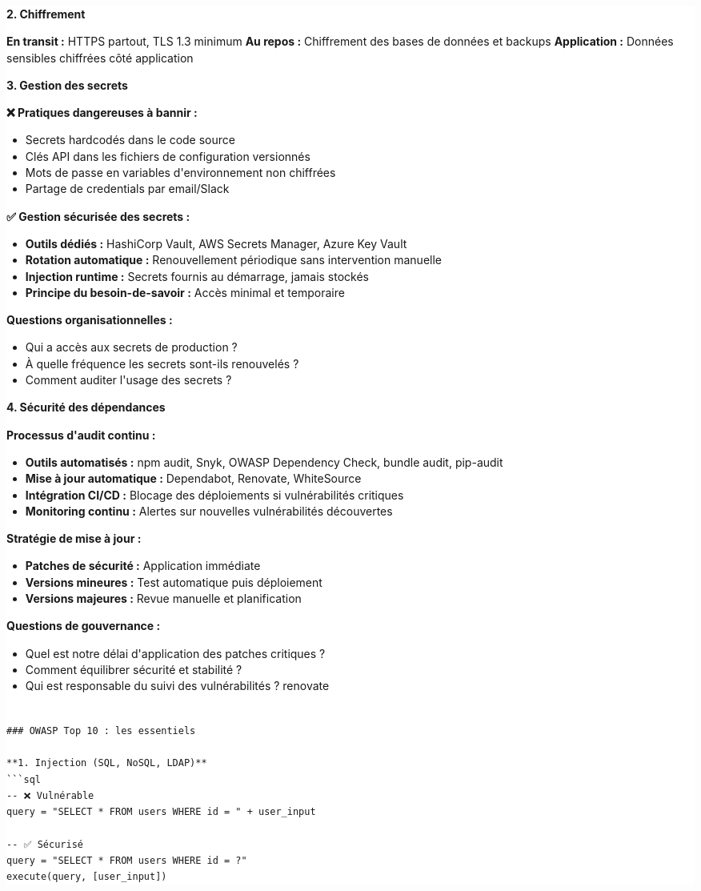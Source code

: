 **2. Chiffrement**

**En transit :** HTTPS partout, TLS 1.3 minimum
**Au repos :** Chiffrement des bases de données et backups
**Application :** Données sensibles chiffrées côté application

**3. Gestion des secrets**

**❌ Pratiques dangereuses à bannir :**
- Secrets hardcodés dans le code source
- Clés API dans les fichiers de configuration versionnés
- Mots de passe en variables d'environnement non chiffrées
- Partage de credentials par email/Slack

**✅ Gestion sécurisée des secrets :**
- **Outils dédiés :** HashiCorp Vault, AWS Secrets Manager, Azure Key Vault
- **Rotation automatique :** Renouvellement périodique sans intervention manuelle
- **Injection runtime :** Secrets fournis au démarrage, jamais stockés
- **Principe du besoin-de-savoir :** Accès minimal et temporaire

**Questions organisationnelles :**
- Qui a accès aux secrets de production ?
- À quelle fréquence les secrets sont-ils renouvelés ?
- Comment auditer l'usage des secrets ?

**4. Sécurité des dépendances**

**Processus d'audit continu :**
- **Outils automatisés :** npm audit, Snyk, OWASP Dependency Check, bundle audit, pip-audit
- **Mise à jour automatique :** Dependabot, Renovate, WhiteSource
- **Intégration CI/CD :** Blocage des déploiements si vulnérabilités critiques
- **Monitoring continu :** Alertes sur nouvelles vulnérabilités découvertes

**Stratégie de mise à jour :**
- **Patches de sécurité :** Application immédiate
- **Versions mineures :** Test automatique puis déploiement
- **Versions majeures :** Revue manuelle et planification

**Questions de gouvernance :**
- Quel est notre délai d'application des patches critiques ?
- Comment équilibrer sécurité et stabilité ?
- Qui est responsable du suivi des vulnérabilités ?
renovate
```

### OWASP Top 10 : les essentiels

**1. Injection (SQL, NoSQL, LDAP)**
```sql
-- ❌ Vulnérable
query = "SELECT * FROM users WHERE id = " + user_input

-- ✅ Sécurisé
query = "SELECT * FROM users WHERE id = ?"
execute(query, [user_input])
```
